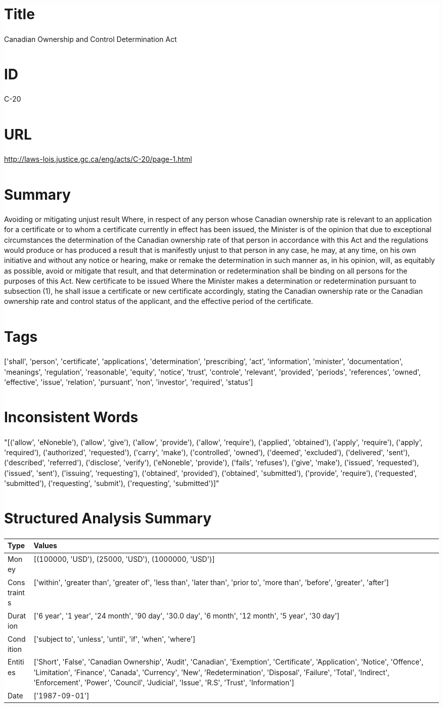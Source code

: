 # Title
Canadian Ownership and Control Determination Act


# ID
C-20

# URL
http://laws-lois.justice.gc.ca/eng/acts/C-20/page-1.html


# Summary
Avoiding or mitigating unjust result Where, in respect of any person whose Canadian ownership rate is relevant to an application for a certificate or to whom a certificate currently in effect has been issued, the Minister is of the opinion that due to exceptional circumstances the determination of the Canadian ownership rate of that person in accordance with this Act and the regulations would produce or has produced a result that is manifestly unjust to that person in any case, he may, at any time, on his own initiative and without any notice or hearing, make or remake the determination in such manner as, in his opinion, will, as equitably as possible, avoid or mitigate that result, and that determination or redetermination shall be binding on all persons for the purposes of this Act. New certificate to be issued Where the Minister makes a determination or redetermination pursuant to subsection (1), he shall issue a certificate or new certificate accordingly, stating the Canadian ownership rate or the Canadian ownership rate and control status of the applicant, and the effective period of the certificate.


# Tags
['shall', 'person', 'certificate', 'applications', 'determination', 'prescribing', 'act', 'information', 'minister', 'documentation', 'meanings', 'regulation', 'reasonable', 'equity', 'notice', 'trust', 'controle', 'relevant', 'provided', 'periods', 'references', 'owned', 'effective', 'issue', 'relation', 'pursuant', 'non', 'investor', 'required', 'status']


# Inconsistent Words
"[('allow', 'eNoneble'), ('allow', 'give'), ('allow', 'provide'), ('allow', 'require'), ('applied', 'obtained'), ('apply', 'require'), ('apply', 'required'), ('authorized', 'requested'), ('carry', 'make'), ('controlled', 'owned'), ('deemed', 'excluded'), ('delivered', 'sent'), ('described', 'referred'), ('disclose', 'verify'), ('eNoneble', 'provide'), ('fails', 'refuses'), ('give', 'make'), ('issued', 'requested'), ('issued', 'sent'), ('issuing', 'requesting'), ('obtained', 'provided'), ('obtained', 'submitted'), ('provide', 'require'), ('requested', 'submitted'), ('requesting', 'submit'), ('requesting', 'submitted')]"


# Structured Analysis Summary
| Type        | Values                                                                                                                                                                                                                                                                                                                                    |
|:------------|:------------------------------------------------------------------------------------------------------------------------------------------------------------------------------------------------------------------------------------------------------------------------------------------------------------------------------------------|
| Money       | [(100000, 'USD'), (25000, 'USD'), (1000000, 'USD')]                                                                                                                                                                                                                                                                                       |
| Constraints | ['within', 'greater than', 'greater of', 'less than', 'later than', 'prior to', 'more than', 'before', 'greater', 'after']                                                                                                                                                                                                                |
| Duration    | ['6 year', '1 year', '24 month', '90 day', '30.0 day', '6 month', '12 month', '5 year', '30 day']                                                                                                                                                                                                                                         |
| Condition   | ['subject to', 'unless', 'until', 'if', 'when', 'where']                                                                                                                                                                                                                                                                                  |
| Entities    | ['Short', 'False', 'Canadian Ownership', 'Audit', 'Canadian', 'Exemption', 'Certificate', 'Application', 'Notice', 'Offence', 'Limitation', 'Finance', 'Canada', 'Currency', 'New', 'Redetermination', 'Disposal', 'Failure', 'Total', 'Indirect', 'Enforcement', 'Power', 'Council', 'Judicial', 'Issue', 'R.S', 'Trust', 'Information'] |
| Date        | ['1987-09-01']                                                                                                                                                                                                                                                                                                                            |
